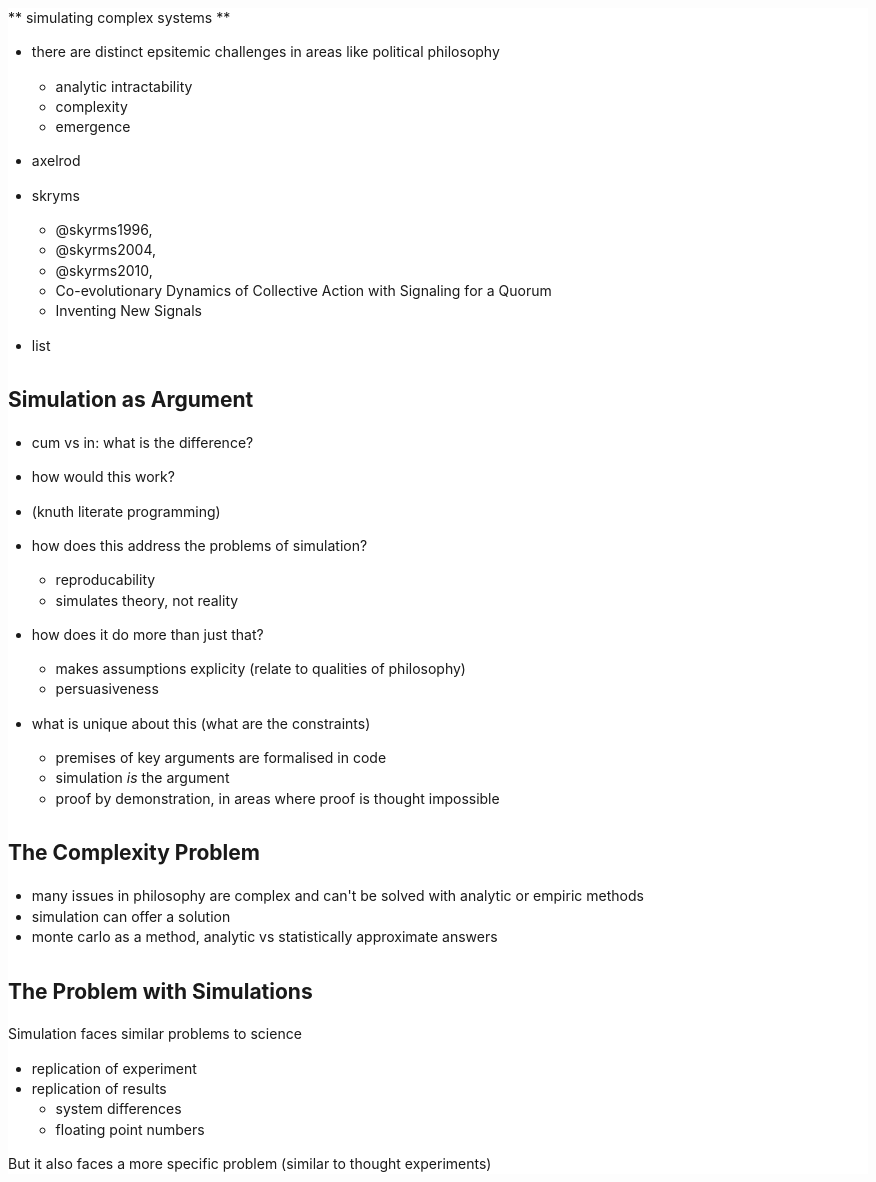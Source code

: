 ** simulating complex systems **

  - there are distinct epsitemic challenges in areas like political philosophy
    - analytic intractability
    - complexity
    - emergence

  - axelrod

  - skryms 
    - @skyrms1996, 
    - @skyrms2004, 
    - @skyrms2010, 
    - Co-evolutionary Dynamics of Collective Action with Signaling for a Quorum
    - Inventing New Signals

  - list

## Simulation as Argument



  - cum vs in: what is the difference?
  - how would this work?
  - (knuth literate programming)

  - how does this address the problems of simulation?
    - reproducability
    - simulates theory, not reality

  - how does it do more than just that?
    - makes assumptions explicity (relate to qualities of philosophy)
    - persuasiveness

  - what is unique about this (what are the constraints)
    - premises of key arguments are formalised in code
    - simulation _is_ the argument
    - proof by demonstration, in areas where proof is thought impossible


## The Complexity Problem

  - many issues in philosophy are complex and can't be solved with analytic or empiric methods
  - simulation can offer a solution
  - monte carlo as a method, analytic vs statistically approximate answers

## The Problem with Simulations

Simulation faces similar problems to science 

  - replication of experiment
  - replication of results
    - system differences
    - floating point numbers

But it also faces a more specific problem (similar to thought experiments)
  